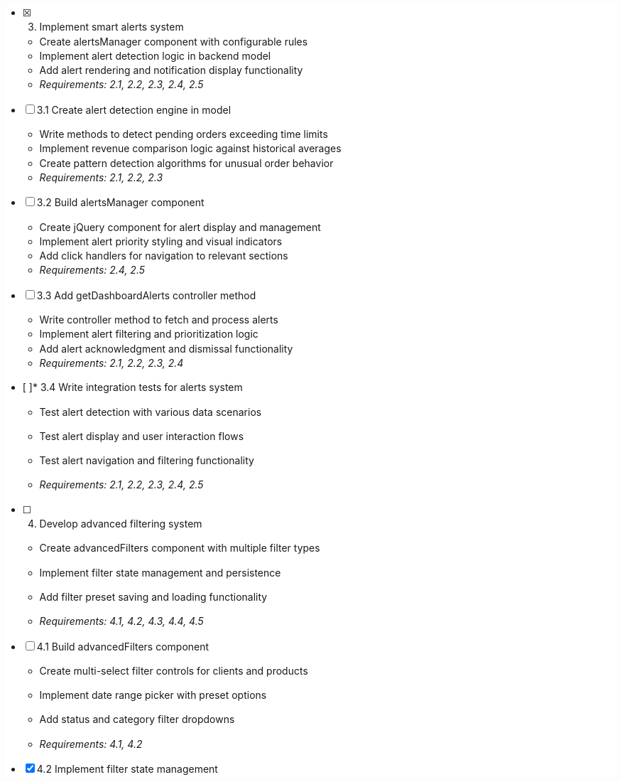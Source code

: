 - [x] 3. Implement smart alerts system



  - Create alertsManager component with configurable rules
  - Implement alert detection logic in backend model
  - Add alert rendering and notification display functionality
  - _Requirements: 2.1, 2.2, 2.3, 2.4, 2.5_


- [ ] 3.1 Create alert detection engine in model
  - Write methods to detect pending orders exceeding time limits
  - Implement revenue comparison logic against historical averages
  - Create pattern detection algorithms for unusual order behavior
  - _Requirements: 2.1, 2.2, 2.3_



- [ ] 3.2 Build alertsManager component
  - Create jQuery component for alert display and management
  - Implement alert priority styling and visual indicators
  - Add click handlers for navigation to relevant sections
  - _Requirements: 2.4, 2.5_


- [ ] 3.3 Add getDashboardAlerts controller method
  - Write controller method to fetch and process alerts
  - Implement alert filtering and prioritization logic
  - Add alert acknowledgment and dismissal functionality
  - _Requirements: 2.1, 2.2, 2.3, 2.4_





- [ ]* 3.4 Write integration tests for alerts system
  - Test alert detection with various data scenarios

  - Test alert display and user interaction flows
  - Test alert navigation and filtering functionality
  - _Requirements: 2.1, 2.2, 2.3, 2.4, 2.5_




- [ ] 4. Develop advanced filtering system
  - Create advancedFilters component with multiple filter types
  - Implement filter state management and persistence


  - Add filter preset saving and loading functionality
  - _Requirements: 4.1, 4.2, 4.3, 4.4, 4.5_

- [ ] 4.1 Build advancedFilters component
  - Create multi-select filter controls for clients and products



  - Implement date range picker with preset options
  - Add status and category filter dropdowns
  - _Requirements: 4.1, 4.2_

- [x] 4.2 Implement filter state management
